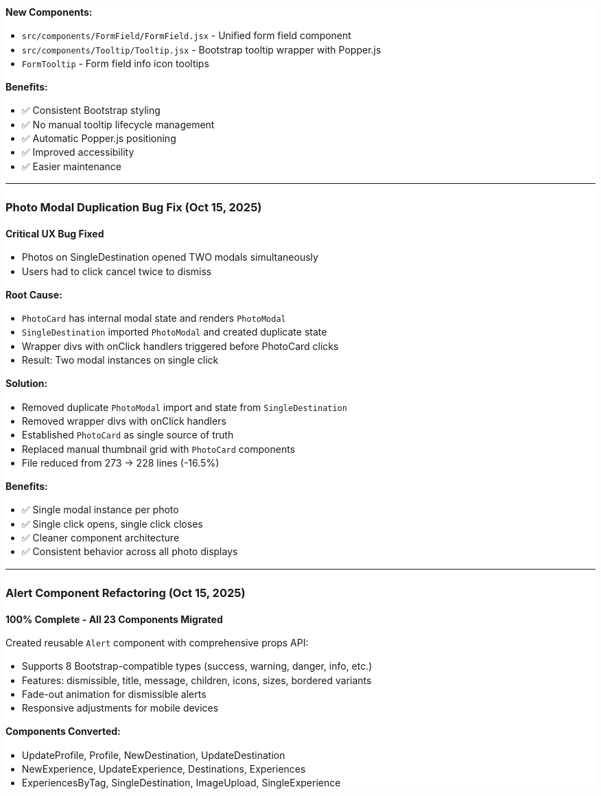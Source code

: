 **New Components:**
- `src/components/FormField/FormField.jsx` - Unified form field component
- `src/components/Tooltip/Tooltip.jsx` - Bootstrap tooltip wrapper with Popper.js
- `FormTooltip` - Form field info icon tooltips

**Benefits:**
- ✅ Consistent Bootstrap styling
- ✅ No manual tooltip lifecycle management
- ✅ Automatic Popper.js positioning
- ✅ Improved accessibility
- ✅ Easier maintenance

---

### Photo Modal Duplication Bug Fix (Oct 15, 2025)

**Critical UX Bug Fixed**
- Photos on SingleDestination opened TWO modals simultaneously
- Users had to click cancel twice to dismiss

**Root Cause:**
- `PhotoCard` has internal modal state and renders `PhotoModal`
- `SingleDestination` imported `PhotoModal` and created duplicate state
- Wrapper divs with onClick handlers triggered before PhotoCard clicks
- Result: Two modal instances on single click

**Solution:**
- Removed duplicate `PhotoModal` import and state from `SingleDestination`
- Removed wrapper divs with onClick handlers
- Established `PhotoCard` as single source of truth
- Replaced manual thumbnail grid with `PhotoCard` components
- File reduced from 273 → 228 lines (-16.5%)

**Benefits:**
- ✅ Single modal instance per photo
- ✅ Single click opens, single click closes
- ✅ Cleaner component architecture
- ✅ Consistent behavior across all photo displays

---

### Alert Component Refactoring (Oct 15, 2025)

**100% Complete - All 23 Components Migrated**

Created reusable `Alert` component with comprehensive props API:
- Supports 8 Bootstrap-compatible types (success, warning, danger, info, etc.)
- Features: dismissible, title, message, children, icons, sizes, bordered variants
- Fade-out animation for dismissible alerts
- Responsive adjustments for mobile devices

**Components Converted:**
- UpdateProfile, Profile, NewDestination, UpdateDestination
- NewExperience, UpdateExperience, Destinations, Experiences
- ExperiencesByTag, SingleDestination, ImageUpload, SingleExperience
